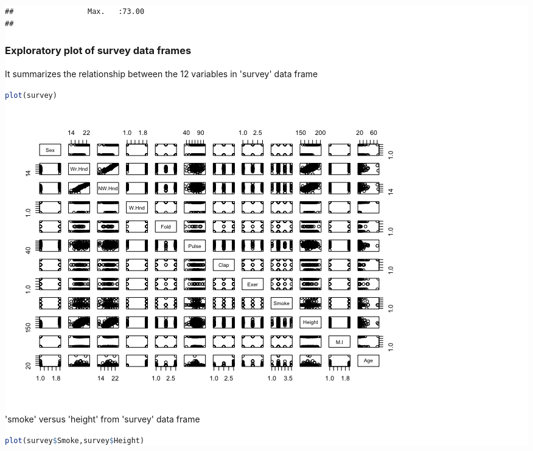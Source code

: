     ##                 Max.   :73.00  
    ## 

### Exploratory plot of survey data frames

It summarizes the relationship between the 12 variables in 'survey' data frame

``` r
plot(survey)
```

![](hw001_Data_frame_exploration_files/figure-markdown_github/unnamed-chunk-4-1.png)

'smoke' versus 'height' from 'survey' data frame

``` r
plot(survey$Smoke,survey$Height)
```
